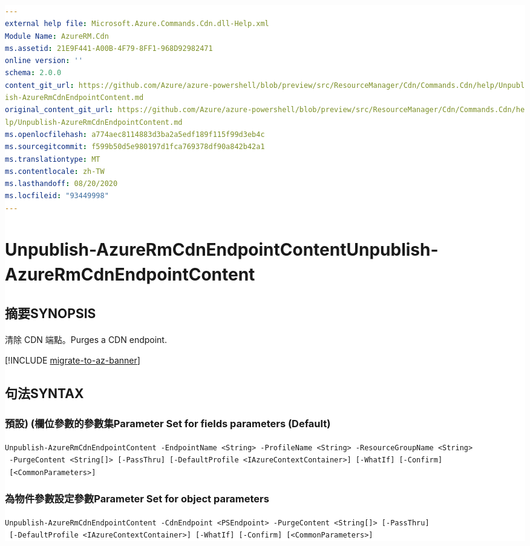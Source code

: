```yaml
---
external help file: Microsoft.Azure.Commands.Cdn.dll-Help.xml
Module Name: AzureRM.Cdn
ms.assetid: 21E9F441-A00B-4F79-8FF1-968D92982471
online version: ''
schema: 2.0.0
content_git_url: https://github.com/Azure/azure-powershell/blob/preview/src/ResourceManager/Cdn/Commands.Cdn/help/Unpublish-AzureRmCdnEndpointContent.md
original_content_git_url: https://github.com/Azure/azure-powershell/blob/preview/src/ResourceManager/Cdn/Commands.Cdn/help/Unpublish-AzureRmCdnEndpointContent.md
ms.openlocfilehash: a774aec8114883d3ba2a5edf189f115f99d3eb4c
ms.sourcegitcommit: f599b50d5e980197d1fca769378df90a842b42a1
ms.translationtype: MT
ms.contentlocale: zh-TW
ms.lasthandoff: 08/20/2020
ms.locfileid: "93449998"
---
```

# <span data-ttu-id="6706c-101">Unpublish-AzureRmCdnEndpointContent</span><span class="sxs-lookup"><span data-stu-id="6706c-101">Unpublish-AzureRmCdnEndpointContent</span></span>

## <span data-ttu-id="6706c-102">摘要</span><span class="sxs-lookup"><span data-stu-id="6706c-102">SYNOPSIS</span></span>
<span data-ttu-id="6706c-103">清除 CDN 端點。</span><span class="sxs-lookup"><span data-stu-id="6706c-103">Purges a CDN endpoint.</span></span>

[!INCLUDE [migrate-to-az-banner](../../includes/migrate-to-az-banner.md)]

## <span data-ttu-id="6706c-104">句法</span><span class="sxs-lookup"><span data-stu-id="6706c-104">SYNTAX</span></span>

### <span data-ttu-id="6706c-105">預設)  (欄位參數的參數集</span><span class="sxs-lookup"><span data-stu-id="6706c-105">Parameter Set for fields parameters (Default)</span></span>
```
Unpublish-AzureRmCdnEndpointContent -EndpointName <String> -ProfileName <String> -ResourceGroupName <String>
 -PurgeContent <String[]> [-PassThru] [-DefaultProfile <IAzureContextContainer>] [-WhatIf] [-Confirm]
 [<CommonParameters>]
```

### <span data-ttu-id="6706c-106">為物件參數設定參數</span><span class="sxs-lookup"><span data-stu-id="6706c-106">Parameter Set for object parameters</span></span>
```
Unpublish-AzureRmCdnEndpointContent -CdnEndpoint <PSEndpoint> -PurgeContent <String[]> [-PassThru]
 [-DefaultProfile <IAzureContextContainer>] [-WhatIf] [-Confirm] [<CommonParameters>]
```
